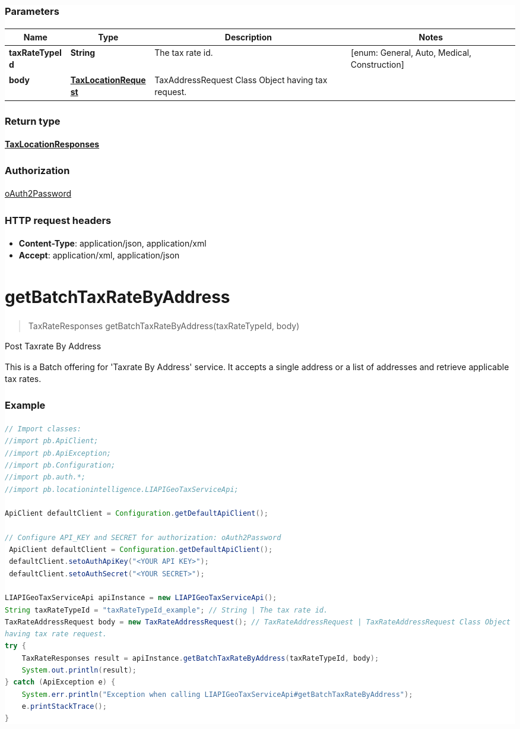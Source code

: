### Parameters

Name | Type | Description  | Notes
------------- | ------------- | ------------- | -------------
 **taxRateTypeId** | **String**| The tax rate id. | [enum: General, Auto, Medical, Construction]
 **body** | [**TaxLocationRequest**](TaxLocationRequest.md)| TaxAddressRequest Class Object having tax request. |

### Return type

[**TaxLocationResponses**](TaxLocationResponses.md)

### Authorization

[oAuth2Password](../README.md#oAuth2Password)

### HTTP request headers

 - **Content-Type**: application/json, application/xml
 - **Accept**: application/xml, application/json

<a name="getBatchTaxRateByAddress"></a>
# **getBatchTaxRateByAddress**
> TaxRateResponses getBatchTaxRateByAddress(taxRateTypeId, body)

Post Taxrate By Address

This is a Batch offering for &#39;Taxrate By Address&#39; service. It accepts a single address or a list of addresses and retrieve applicable tax rates.

### Example
```java
// Import classes:
//import pb.ApiClient;
//import pb.ApiException;
//import pb.Configuration;
//import pb.auth.*;
//import pb.locationintelligence.LIAPIGeoTaxServiceApi;

ApiClient defaultClient = Configuration.getDefaultApiClient();

// Configure API_KEY and SECRET for authorization: oAuth2Password
 ApiClient defaultClient = Configuration.getDefaultApiClient();
 defaultClient.setoAuthApiKey("<YOUR API KEY>");
 defaultClient.setoAuthSecret("<YOUR SECRET>");

LIAPIGeoTaxServiceApi apiInstance = new LIAPIGeoTaxServiceApi();
String taxRateTypeId = "taxRateTypeId_example"; // String | The tax rate id.
TaxRateAddressRequest body = new TaxRateAddressRequest(); // TaxRateAddressRequest | TaxRateAddressRequest Class Object having tax rate request.
try {
    TaxRateResponses result = apiInstance.getBatchTaxRateByAddress(taxRateTypeId, body);
    System.out.println(result);
} catch (ApiException e) {
    System.err.println("Exception when calling LIAPIGeoTaxServiceApi#getBatchTaxRateByAddress");
    e.printStackTrace();
}
```
